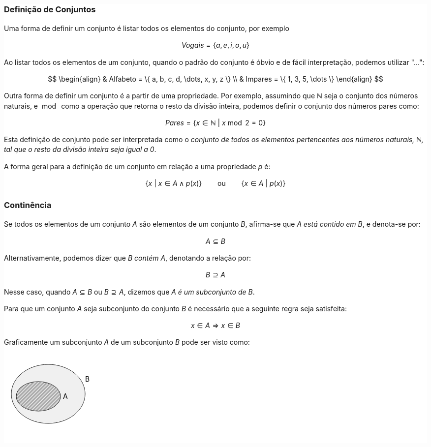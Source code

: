 
### Definição de Conjuntos

Uma forma de definir um conjunto é listar todos os elementos do conjunto, por exemplo

$$ {Vogais} = \{ a, e, i, o, u \} $$

Ao listar todos os elementos de um conjunto, quando o padrão do conjunto é óbvio e de fácil interpretação, podemos utilizar "$\dots$":

$$
\begin{align}
& Alfabeto = \{ a, b, c, d, \dots, x, y, z \} \\
& Impares = \{ 1, 3, 5, \dots \}
\end{align}
$$

Outra forma de definir um conjunto é a partir de uma propriedade. Por exemplo, assumindo que $\mathbb{N}$ seja o conjunto dos números naturais, e $\bmod{}$ como a operação que retorna o resto da divisão inteira, podemos definir o conjunto dos números pares como:

$$ {Pares} = \{ x \in \mathbb{N} \:|\: x \bmod{2} = 0 \} $$

Esta definição de conjunto pode ser interpretada como o _conjunto de todos os elementos pertencentes aos números naturais, $\mathbb N$, tal que o resto da divisão inteira seja igual a 0_.

A forma geral para a definição de um conjunto em relação a uma propriedade $p$ é:

$$ \{ x \:|\: x \in A \land p(x) \} \hspace{2em} \text{ou} \hspace{2em} \{ x \in A \:|\: p(x) \} $$


### Continência

Se todos os elementos de um conjunto $A$ são elementos de um conjunto $B$, afirma-se que _$A$ está contido em $B$_, e denota-se por:

$$ A \subseteq B $$

Alternativamente, podemos dizer que _$B$ contém $A$_, denotando a relação por:

$$ B \supseteq A $$

Nesse caso, quando $A \subseteq B$ ou $B \supseteq A$, dizemos que _$A$ é um subconjunto de $B$_.

Para que um conjunto $A$ seja subconjunto do conjunto $B$ é necessário que a seguinte regra seja satisfeita:

$$ x \in A \Longrightarrow x \in B $$

Graficamente um subconjunto $A$ de um subconjunto $B$ pode ser visto como:

<div class="image">
    <svg height="175" width="185" class="teaching-svg">
        <defs>
          <pattern id="gradient-fill"
                   width="5" height="10"
                   patternUnits="userSpaceOnUse"
                   patternTransform="rotate(45 50 50)">
               <line stroke="#aaa" stroke-width="7px" y2="10"/>
          </pattern>
        </defs>
        <ellipse cx="90" cy="80" rx="75" ry="60" fill="#f0f0f0" stroke="#222" />
        <ellipse cx="70" cy="85" rx="45" ry="30" fill="url(#gradient-fill)" stroke="#222" />
        <text x="120" y="90">A</text>
        <text x="165" y="55">B</text>
    </svg>
</div>
